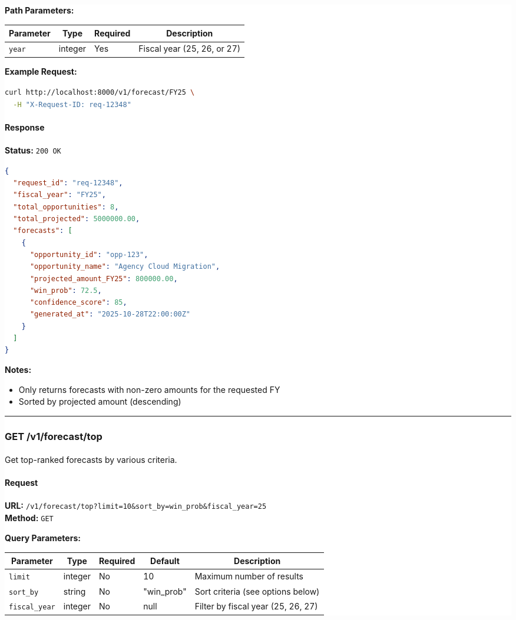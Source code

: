 **Path Parameters:**

| Parameter | Type | Required | Description |
|-----------|------|----------|-------------|
| `year` | integer | Yes | Fiscal year (25, 26, or 27) |

**Example Request:**

```bash
curl http://localhost:8000/v1/forecast/FY25 \
  -H "X-Request-ID: req-12348"
```

#### Response

**Status:** `200 OK`

```json
{
  "request_id": "req-12348",
  "fiscal_year": "FY25",
  "total_opportunities": 8,
  "total_projected": 5000000.00,
  "forecasts": [
    {
      "opportunity_id": "opp-123",
      "opportunity_name": "Agency Cloud Migration",
      "projected_amount_FY25": 800000.00,
      "win_prob": 72.5,
      "confidence_score": 85,
      "generated_at": "2025-10-28T22:00:00Z"
    }
  ]
}
```

**Notes:**
- Only returns forecasts with non-zero amounts for the requested FY
- Sorted by projected amount (descending)

---

### GET /v1/forecast/top

Get top-ranked forecasts by various criteria.

#### Request

**URL:** `/v1/forecast/top?limit=10&sort_by=win_prob&fiscal_year=25`  
**Method:** `GET`

**Query Parameters:**

| Parameter | Type | Required | Default | Description |
|-----------|------|----------|---------|-------------|
| `limit` | integer | No | 10 | Maximum number of results |
| `sort_by` | string | No | "win_prob" | Sort criteria (see options below) |
| `fiscal_year` | integer | No | null | Filter by fiscal year (25, 26, 27) |

